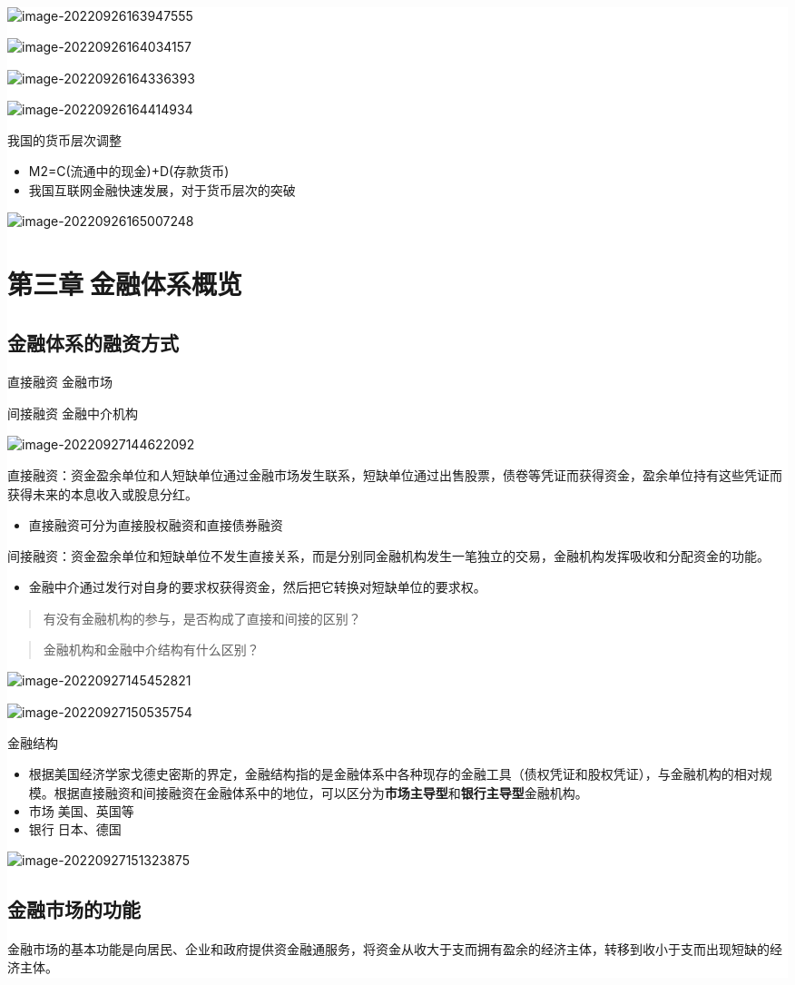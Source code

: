 ![image-20220926163947555](https://kangrui-pictures.oss-cn-beijing.aliyuncs.com/img/image-20220926163947555.png)

![image-20220926164034157](https://kangrui-pictures.oss-cn-beijing.aliyuncs.com/img/image-20220926164034157.png)

![image-20220926164336393](https://kangrui-pictures.oss-cn-beijing.aliyuncs.com/img/image-20220926164336393.png)

![image-20220926164414934](https://kangrui-pictures.oss-cn-beijing.aliyuncs.com/img/image-20220926164414934.png)

我国的货币层次调整

- M2=C(流通中的现金)+D(存款货币)
- 我国互联网金融快速发展，对于货币层次的突破

![image-20220926165007248](https://kangrui-pictures.oss-cn-beijing.aliyuncs.com/img/image-20220926165007248.png)

# 第三章 金融体系概览

## 金融体系的融资方式

直接融资  金融市场

间接融资 金融中介机构

![image-20220927144622092](https://kangrui-pictures.oss-cn-beijing.aliyuncs.com/img/image-20220927144622092.png)

直接融资：资金盈余单位和人短缺单位通过金融市场发生联系，短缺单位通过出售股票，债卷等凭证而获得资金，盈余单位持有这些凭证而获得未来的本息收入或股息分红。

- 直接融资可分为直接股权融资和直接债券融资

间接融资：资金盈余单位和短缺单位不发生直接关系，而是分别同金融机构发生一笔独立的交易，金融机构发挥吸收和分配资金的功能。

- 金融中介通过发行对自身的要求权获得资金，然后把它转换对短缺单位的要求权。

> 有没有金融机构的参与，是否构成了直接和间接的区别？

> 金融机构和金融中介结构有什么区别？

![image-20220927145452821](https://kangrui-pictures.oss-cn-beijing.aliyuncs.com/img/image-20220927145452821.png)

![image-20220927150535754](https://kangrui-pictures.oss-cn-beijing.aliyuncs.com/img/image-20220927150535754.png)

金融结构

- 根据美国经济学家戈德史密斯的界定，金融结构指的是金融体系中各种现存的金融工具（债权凭证和股权凭证），与金融机构的相对规模。根据直接融资和间接融资在金融体系中的地位，可以区分为**市场主导型**和**银行主导型**金融机构。
- 市场    美国、英国等
- 银行   日本、德国

![image-20220927151323875](https://kangrui-pictures.oss-cn-beijing.aliyuncs.com/img/image-20220927151323875.png)

## 金融市场的功能

金融市场的基本功能是向居民、企业和政府提供资金融通服务，将资金从收大于支而拥有盈余的经济主体，转移到收小于支而出现短缺的经济主体。
